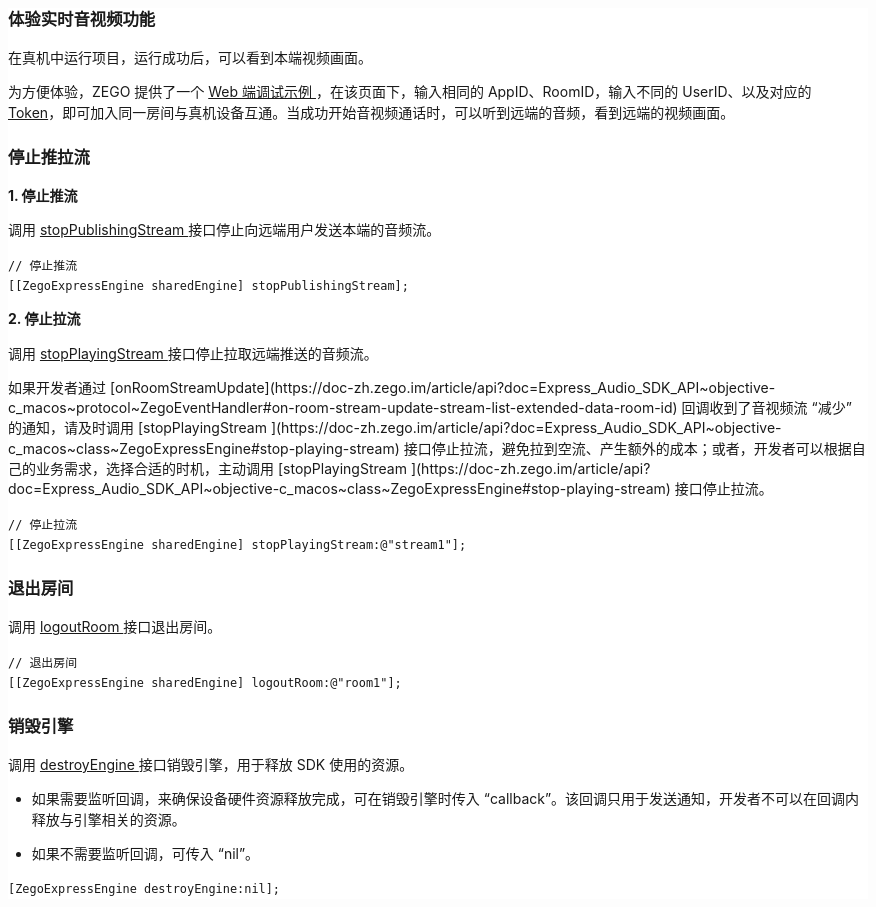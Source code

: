 ### 体验实时音视频功能

在真机中运行项目，运行成功后，可以看到本端视频画面。

为方便体验，ZEGO 提供了一个 [Web 端调试示例 ](https://zegodev.github.io/zego-express-webrtc-sample/assistDev/index.html)，在该页面下，输入相同的 AppID、RoomID，输入不同的 UserID、以及对应的 [Token](/console/development-assistance/temporary-token)，即可加入同一房间与真机设备互通。当成功开始音视频通话时，可以听到远端的音频，看到远端的视频画面。



### 停止推拉流

**1. 停止推流**

调用 [stopPublishingStream ](https://doc-zh.zego.im/zh/api?doc=Express_Audio_SDK_API~ObjectiveC_ios~class~zego-express-engine#stop-publishing-stream) 接口停止向远端用户发送本端的音频流。

```objc
// 停止推流
[[ZegoExpressEngine sharedEngine] stopPublishingStream];
```

**2. 停止拉流**

调用 [stopPlayingStream ](https://doc-zh.zego.im/zh/api?doc=Express_Audio_SDK_API~ObjectiveC_ios~class~zego-express-engine#stop-playing-stream) 接口停止拉取远端推送的音频流。

<Warning title="注意">
如果开发者通过 [onRoomStreamUpdate](https://doc-zh.zego.im/article/api?doc=Express_Audio_SDK_API~objective-c_macos~protocol~ZegoEventHandler#on-room-stream-update-stream-list-extended-data-room-id) 回调收到了音视频流 “减少” 的通知，请及时调用 [stopPlayingStream ](https://doc-zh.zego.im/article/api?doc=Express_Audio_SDK_API~objective-c_macos~class~ZegoExpressEngine#stop-playing-stream) 接口停止拉流，避免拉到空流、产生额外的成本；或者，开发者可以根据自己的业务需求，选择合适的时机，主动调用 [stopPlayingStream ](https://doc-zh.zego.im/article/api?doc=Express_Audio_SDK_API~objective-c_macos~class~ZegoExpressEngine#stop-playing-stream) 接口停止拉流。
</Warning>


```objc
// 停止拉流
[[ZegoExpressEngine sharedEngine] stopPlayingStream:@"stream1"];
```

### 退出房间

调用 [logoutRoom ](https://doc-zh.zego.im/zh/api?doc=Express_Audio_SDK_API~ObjectiveC_ios~class~zego-express-engine#logout-room) 接口退出房间。

```objc
// 退出房间
[[ZegoExpressEngine sharedEngine] logoutRoom:@"room1"];
```

### 销毁引擎

调用 [destroyEngine ](https://doc-zh.zego.im/zh/api?doc=Express_Audio_SDK_API~ObjectiveC_ios~class~zego-express-engine#destroy-engine) 接口销毁引擎，用于释放 SDK 使用的资源。


- 如果需要监听回调，来确保设备硬件资源释放完成，可在销毁引擎时传入 “callback”。该回调只用于发送通知，开发者不可以在回调内释放与引擎相关的资源。

- 如果不需要监听回调，可传入 “nil”。

```objc
[ZegoExpressEngine destroyEngine:nil];
```




<Content />
